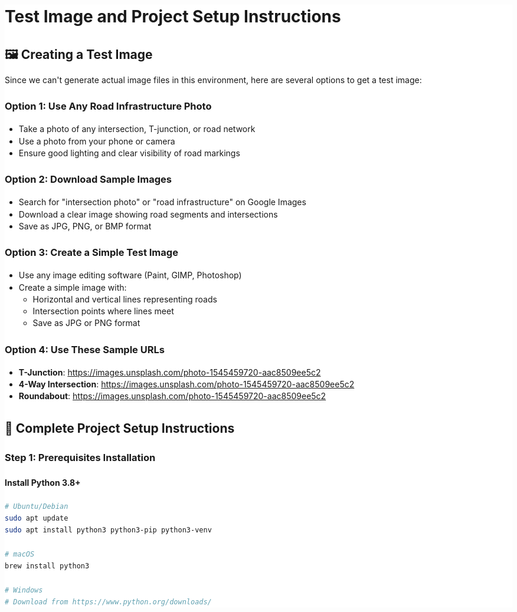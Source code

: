 # Test Image and Project Setup Instructions

## 🖼️ **Creating a Test Image**

Since we can't generate actual image files in this environment, here are several options to get a test image:

### Option 1: Use Any Road Infrastructure Photo

- Take a photo of any intersection, T-junction, or road network
- Use a photo from your phone or camera
- Ensure good lighting and clear visibility of road markings

### Option 2: Download Sample Images

- Search for "intersection photo" or "road infrastructure" on Google Images
- Download a clear image showing road segments and intersections
- Save as JPG, PNG, or BMP format

### Option 3: Create a Simple Test Image

- Use any image editing software (Paint, GIMP, Photoshop)
- Create a simple image with:
  - Horizontal and vertical lines representing roads
  - Intersection points where lines meet
  - Save as JPG or PNG format

### Option 4: Use These Sample URLs

- **T-Junction**: https://images.unsplash.com/photo-1545459720-aac8509ee5c2
- **4-Way Intersection**: https://images.unsplash.com/photo-1545459720-aac8509ee5c2
- **Roundabout**: https://images.unsplash.com/photo-1545459720-aac8509ee5c2

## 🚀 **Complete Project Setup Instructions**

### **Step 1: Prerequisites Installation**

#### **Install Python 3.8+**

```bash
# Ubuntu/Debian
sudo apt update
sudo apt install python3 python3-pip python3-venv

# macOS
brew install python3

# Windows
# Download from https://www.python.org/downloads/
```
